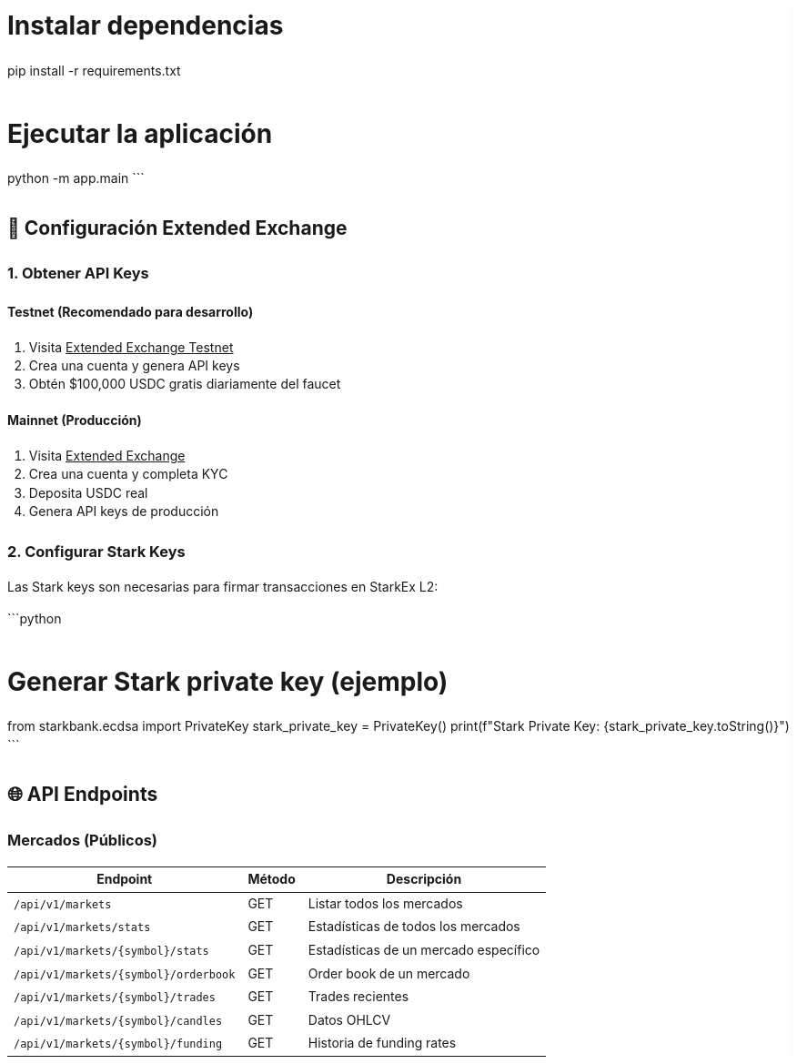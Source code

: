 # Instalar dependencias
pip install -r requirements.txt

# Ejecutar la aplicación
python -m app.main
\`\`\`

## 🔧 Configuración Extended Exchange

### 1. Obtener API Keys

#### Testnet (Recomendado para desarrollo)
1. Visita [Extended Exchange Testnet](https://testnet.extended.exchange)
2. Crea una cuenta y genera API keys
3. Obtén $100,000 USDC gratis diariamente del faucet

#### Mainnet (Producción)
1. Visita [Extended Exchange](https://extended.exchange)
2. Crea una cuenta y completa KYC
3. Deposita USDC real
4. Genera API keys de producción

### 2. Configurar Stark Keys

Las Stark keys son necesarias para firmar transacciones en StarkEx L2:

\`\`\`python
# Generar Stark private key (ejemplo)
from starkbank.ecdsa import PrivateKey
stark_private_key = PrivateKey()
print(f"Stark Private Key: {stark_private_key.toString()}")
\`\`\`

## 🌐 API Endpoints

### Mercados (Públicos)

| Endpoint | Método | Descripción |
|----------|--------|-------------|
| `/api/v1/markets` | GET | Listar todos los mercados |
| `/api/v1/markets/stats` | GET | Estadísticas de todos los mercados |
| `/api/v1/markets/{symbol}/stats` | GET | Estadísticas de un mercado específico |
| `/api/v1/markets/{symbol}/orderbook` | GET | Order book de un mercado |
| `/api/v1/markets/{symbol}/trades` | GET | Trades recientes |
| `/api/v1/markets/{symbol}/candles` | GET | Datos OHLCV |
| `/api/v1/markets/{symbol}/funding` | GET | Historia de funding rates |
